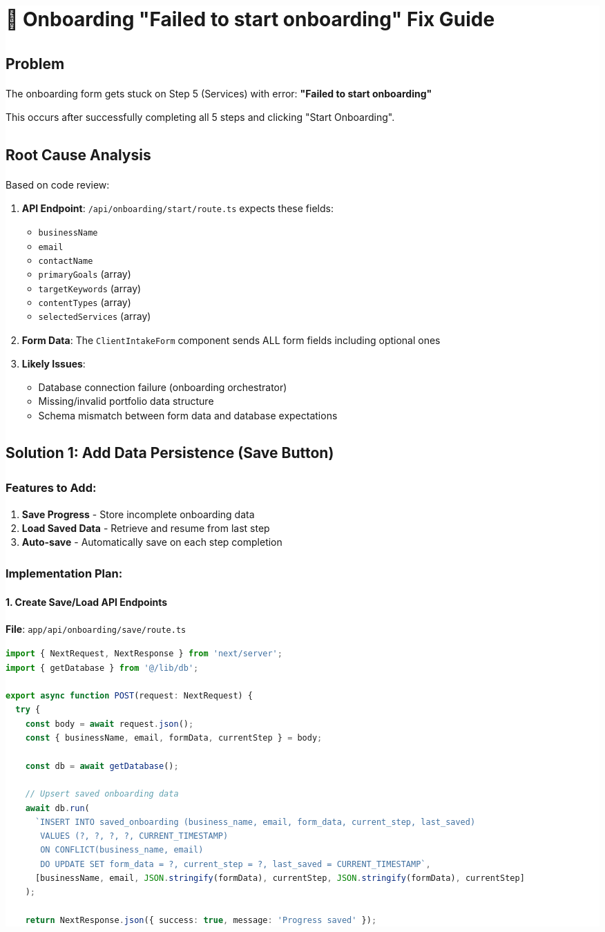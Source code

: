 # 🔧 Onboarding "Failed to start onboarding" Fix Guide

## Problem

The onboarding form gets stuck on Step 5 (Services) with error: **"Failed to start onboarding"**

This occurs after successfully completing all 5 steps and clicking "Start Onboarding".

## Root Cause Analysis

Based on code review:

1. **API Endpoint**: `/api/onboarding/start/route.ts` expects these fields:
   - `businessName`
   - `email`
   - `contactName`
   - `primaryGoals` (array)
   - `targetKeywords` (array)
   - `contentTypes` (array)
   - `selectedServices` (array)

2. **Form Data**: The `ClientIntakeForm` component sends ALL form fields including optional ones

3. **Likely Issues**:
   - Database connection failure (onboarding orchestrator)
   - Missing/invalid portfolio data structure
   - Schema mismatch between form data and database expectations

## Solution 1: Add Data Persistence (Save Button)

### Features to Add:
1. **Save Progress** - Store incomplete onboarding data
2. **Load Saved Data** - Retrieve and resume from last step
3. **Auto-save** - Automatically save on each step completion

### Implementation Plan:

#### 1. Create Save/Load API Endpoints

**File**: `app/api/onboarding/save/route.ts`

```typescript
import { NextRequest, NextResponse } from 'next/server';
import { getDatabase } from '@/lib/db';

export async function POST(request: NextRequest) {
  try {
    const body = await request.json();
    const { businessName, email, formData, currentStep } = body;

    const db = await getDatabase();

    // Upsert saved onboarding data
    await db.run(
      `INSERT INTO saved_onboarding (business_name, email, form_data, current_step, last_saved)
       VALUES (?, ?, ?, ?, CURRENT_TIMESTAMP)
       ON CONFLICT(business_name, email)
       DO UPDATE SET form_data = ?, current_step = ?, last_saved = CURRENT_TIMESTAMP`,
      [businessName, email, JSON.stringify(formData), currentStep, JSON.stringify(formData), currentStep]
    );

    return NextResponse.json({ success: true, message: 'Progress saved' });
```